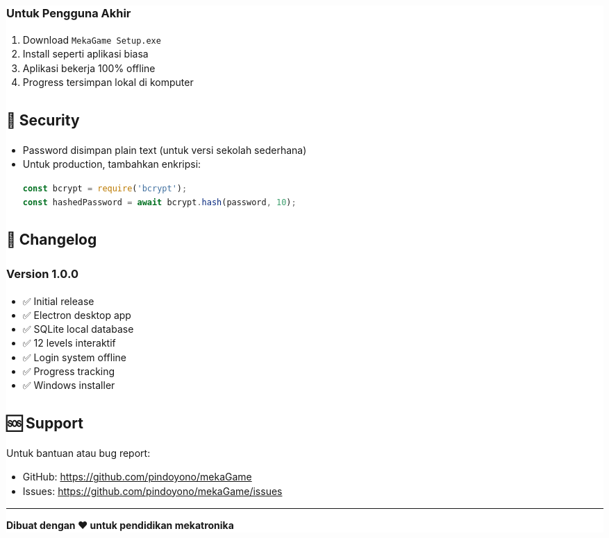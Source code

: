 ### Untuk Pengguna Akhir

1. Download `MekaGame Setup.exe`
2. Install seperti aplikasi biasa
3. Aplikasi bekerja 100% offline
4. Progress tersimpan lokal di komputer

## 🔐 Security

- Password disimpan plain text (untuk versi sekolah sederhana)
- Untuk production, tambahkan enkripsi:
  ```javascript
  const bcrypt = require('bcrypt');
  const hashedPassword = await bcrypt.hash(password, 10);
  ```

## 📝 Changelog

### Version 1.0.0
- ✅ Initial release
- ✅ Electron desktop app
- ✅ SQLite local database
- ✅ 12 levels interaktif
- ✅ Login system offline
- ✅ Progress tracking
- ✅ Windows installer

## 🆘 Support

Untuk bantuan atau bug report:
- GitHub: https://github.com/pindoyono/mekaGame
- Issues: https://github.com/pindoyono/mekaGame/issues

---

**Dibuat dengan ❤️ untuk pendidikan mekatronika**
